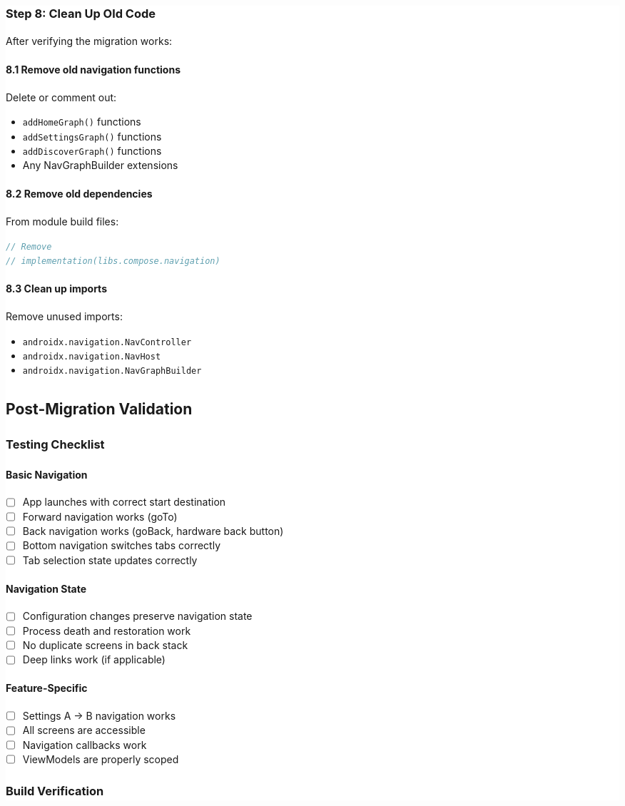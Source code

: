 ### Step 8: Clean Up Old Code

After verifying the migration works:

#### 8.1 Remove old navigation functions

Delete or comment out:
- `addHomeGraph()` functions
- `addSettingsGraph()` functions  
- `addDiscoverGraph()` functions
- Any NavGraphBuilder extensions

#### 8.2 Remove old dependencies

From module build files:
```kotlin
// Remove
// implementation(libs.compose.navigation)
```

#### 8.3 Clean up imports

Remove unused imports:
- `androidx.navigation.NavController`
- `androidx.navigation.NavHost`
- `androidx.navigation.NavGraphBuilder`

## Post-Migration Validation

### Testing Checklist

#### Basic Navigation
- [ ] App launches with correct start destination
- [ ] Forward navigation works (goTo)
- [ ] Back navigation works (goBack, hardware back button)
- [ ] Bottom navigation switches tabs correctly
- [ ] Tab selection state updates correctly

#### Navigation State
- [ ] Configuration changes preserve navigation state
- [ ] Process death and restoration work
- [ ] No duplicate screens in back stack
- [ ] Deep links work (if applicable)

#### Feature-Specific
- [ ] Settings A → B navigation works
- [ ] All screens are accessible
- [ ] Navigation callbacks work
- [ ] ViewModels are properly scoped

### Build Verification
